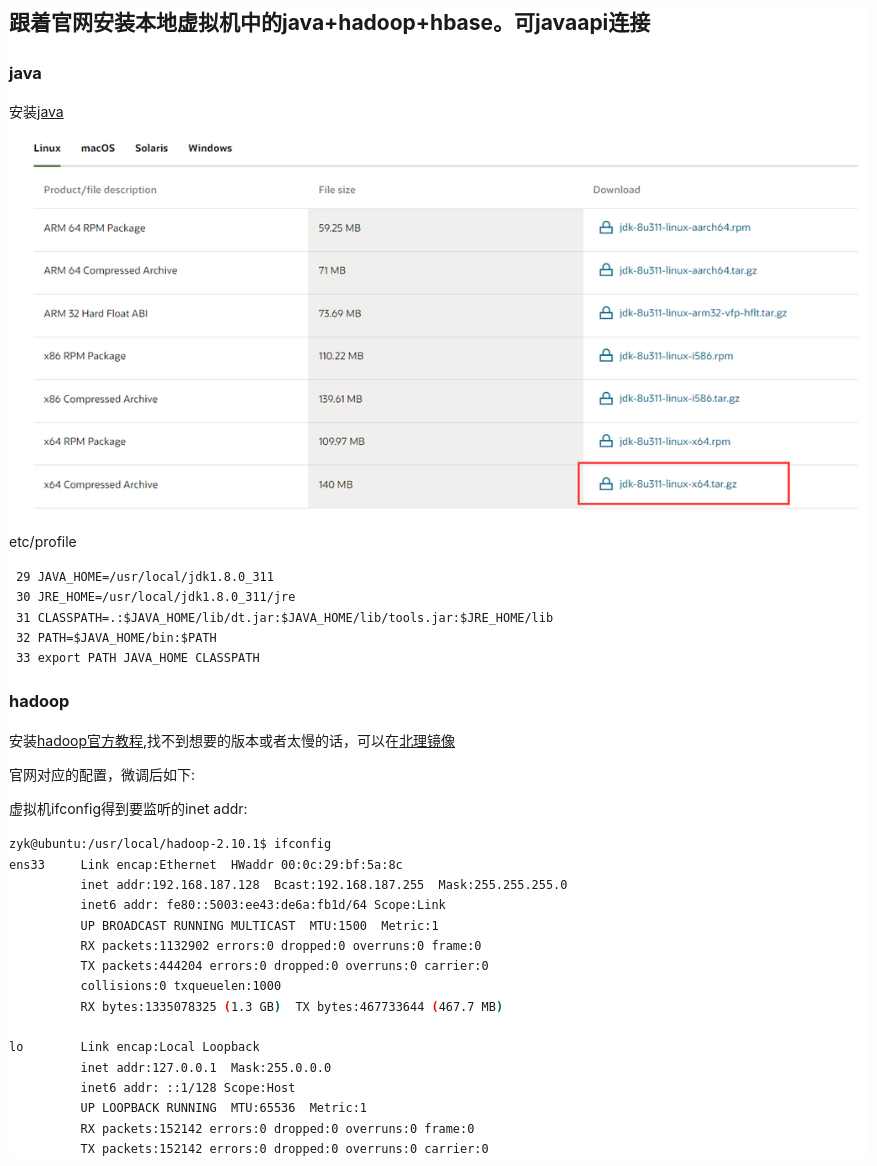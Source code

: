

## 跟着官网安装本地虚拟机中的java+hadoop+hbase。可javaapi连接

### java

安装[java](https://www.oracle.com/java/technologies/downloads/#java8)

![image-20211219172738440](hbase.assets/image-20211219172738440.png)

etc/profile

```
 29 JAVA_HOME=/usr/local/jdk1.8.0_311
 30 JRE_HOME=/usr/local/jdk1.8.0_311/jre
 31 CLASSPATH=.:$JAVA_HOME/lib/dt.jar:$JAVA_HOME/lib/tools.jar:$JRE_HOME/lib
 32 PATH=$JAVA_HOME/bin:$PATH
 33 export PATH JAVA_HOME CLASSPATH
```



### hadoop

安装[hadoop官方教程](https://hadoop.apache.org/docs/r2.10.1/hadoop-project-dist/hadoop-common/SingleCluster.html#Pseudo-Distributed_Operation),找不到想要的版本或者太慢的话，可以在[北理镜像](https://mirror.bit.edu.cn/apache/hadoop/common)

官网对应的配置，微调后如下:

虚拟机ifconfig得到要监听的inet addr:

```bash
zyk@ubuntu:/usr/local/hadoop-2.10.1$ ifconfig
ens33     Link encap:Ethernet  HWaddr 00:0c:29:bf:5a:8c  
          inet addr:192.168.187.128  Bcast:192.168.187.255  Mask:255.255.255.0
          inet6 addr: fe80::5003:ee43:de6a:fb1d/64 Scope:Link
          UP BROADCAST RUNNING MULTICAST  MTU:1500  Metric:1
          RX packets:1132902 errors:0 dropped:0 overruns:0 frame:0
          TX packets:444204 errors:0 dropped:0 overruns:0 carrier:0
          collisions:0 txqueuelen:1000 
          RX bytes:1335078325 (1.3 GB)  TX bytes:467733644 (467.7 MB)

lo        Link encap:Local Loopback  
          inet addr:127.0.0.1  Mask:255.0.0.0
          inet6 addr: ::1/128 Scope:Host
          UP LOOPBACK RUNNING  MTU:65536  Metric:1
          RX packets:152142 errors:0 dropped:0 overruns:0 frame:0
          TX packets:152142 errors:0 dropped:0 overruns:0 carrier:0
```